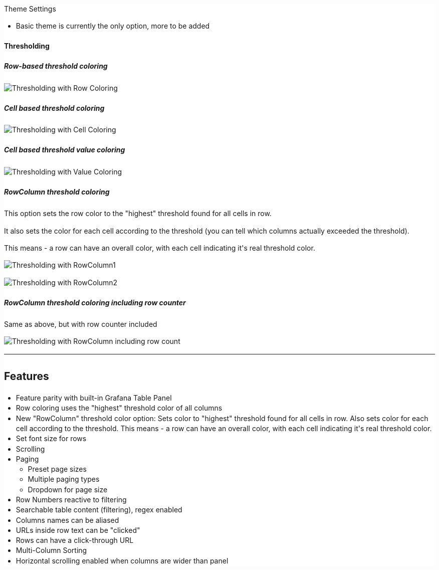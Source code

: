 Theme Settings
* Basic theme is currently the only option, more to be added

#### Thresholding

##### Row-based threshold coloring

![Thresholding with Row Coloring](https://raw.githubusercontent.com/briangann/grafana-datatable-panel/master/src/screenshots/datatable-threshold-row.png)

##### Cell based threshold coloring

![Thresholding with Cell Coloring](https://raw.githubusercontent.com/briangann/grafana-datatable-panel/master/src/screenshots/datatable-threshold-cell.png)

##### Cell based threshold value coloring

![Thresholding with Value Coloring](https://raw.githubusercontent.com/briangann/grafana-datatable-panel/master/src/screenshots/datatable-threshold-value.png)

##### RowColumn threshold coloring

This option sets the row color to the "highest" threshold found for all cells in row.

It also sets the color for each cell according to the threshold (you can tell which columns actually exceeded the threshold).

This means - a row can have an overall color, with each cell indicating it's real threshold color.

![Thresholding with RowColumn1](https://raw.githubusercontent.com/briangann/grafana-datatable-panel/master/src/screenshots/datatable-threshold-rowcolumn1.png)

![Thresholding with RowColumn2](https://raw.githubusercontent.com/briangann/grafana-datatable-panel/master/src/screenshots/datatable-threshold-rowcolumn2.png)

##### RowColumn threshold coloring including row counter

Same as above, but with row counter included

![Thresholding with RowColumn including row count](https://raw.githubusercontent.com/briangann/grafana-datatable-panel/master/src/screenshots/datatable-threshold-rowcolumn-rownumbers.png)


-------

## Features

* Feature parity with built-in Grafana Table Panel
* Row coloring uses the "highest" threshold color of all columns
* New "RowColumn" threshold color option:
   Sets color to "highest" threshold found for all cells in row.
   Also sets color for each cell according to the threshold.
   This means - a row can have an overall color, with each cell indicating it's real threshold color.
* Set font size for rows
* Scrolling
* Paging
  * Preset page sizes
  * Multiple paging types
  * Dropdown for page size
* Row Numbers reactive to filtering
* Searchable table content (filtering), regex enabled
* Columns names can be aliased
* URLs inside row text can be "clicked"
* Rows can have a click-through URL
* Multi-Column Sorting
* Horizontal scrolling enabled when columns are wider than panel
